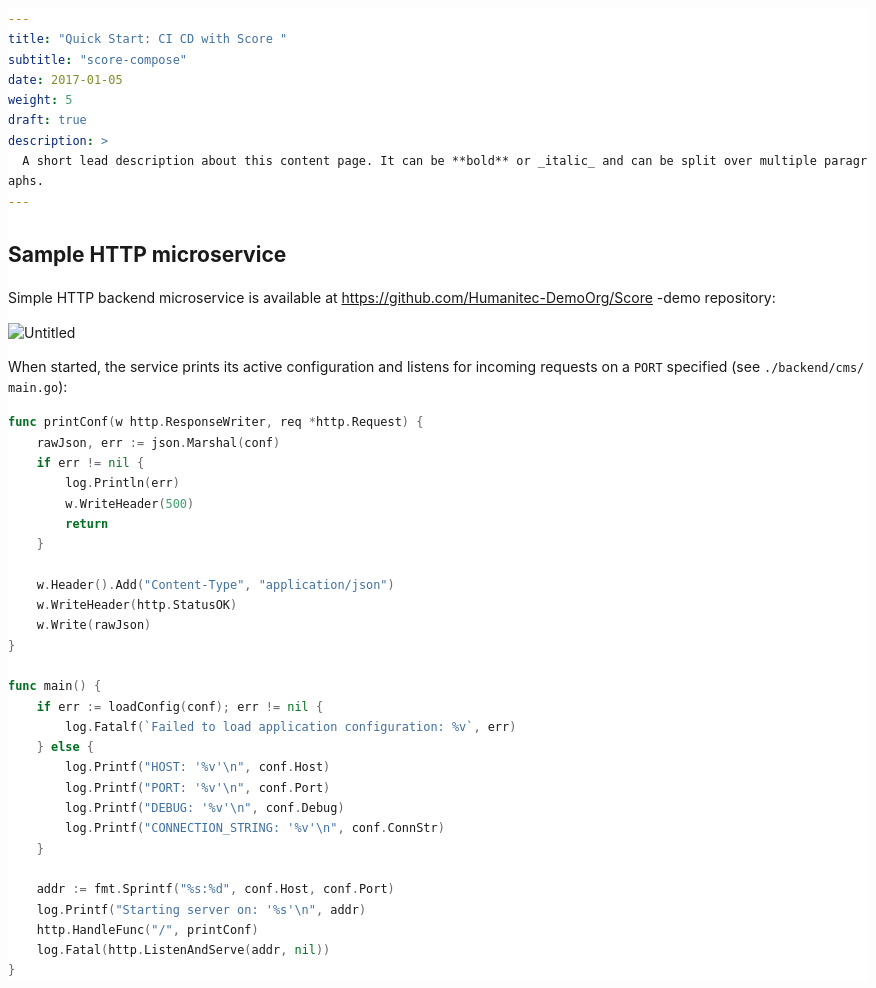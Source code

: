 ```yaml
---
title: "Quick Start: CI CD with Score "
subtitle: "score-compose"
date: 2017-01-05
weight: 5
draft: true
description: >
  A short lead description about this content page. It can be **bold** or _italic_ and can be split over multiple paragraphs.
---
```


## Sample HTTP microservice

Simple HTTP backend microservice is available at https://github.com/Humanitec-DemoOrg/Score -demo repository:

![Untitled](https://s3-us-west-2.amazonaws.com/secure.notion-static.com/ea28a3fa-bfb1-47f3-bba6-c89c09a8f824/Untitled.png)

When started, the service prints its active configuration and listens for incoming requests on a `PORT` specified (see `./backend/cms/main.go`):

```go
func printConf(w http.ResponseWriter, req *http.Request) {
	rawJson, err := json.Marshal(conf)
	if err != nil {
		log.Println(err)
		w.WriteHeader(500)
		return
	}

	w.Header().Add("Content-Type", "application/json")
	w.WriteHeader(http.StatusOK)
	w.Write(rawJson)
}

func main() {
	if err := loadConfig(conf); err != nil {
		log.Fatalf(`Failed to load application configuration: %v`, err)
	} else {
		log.Printf("HOST: '%v'\n", conf.Host)
		log.Printf("PORT: '%v'\n", conf.Port)
		log.Printf("DEBUG: '%v'\n", conf.Debug)
		log.Printf("CONNECTION_STRING: '%v'\n", conf.ConnStr)
	}

	addr := fmt.Sprintf("%s:%d", conf.Host, conf.Port)
	log.Printf("Starting server on: '%s'\n", addr)
	http.HandleFunc("/", printConf)
	log.Fatal(http.ListenAndServe(addr, nil))
}
```
